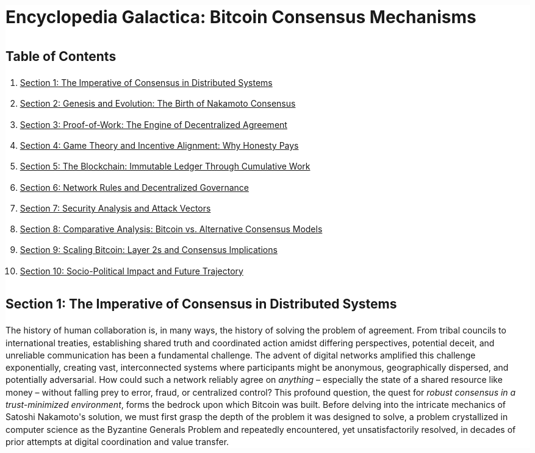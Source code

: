 # Encyclopedia Galactica: Bitcoin Consensus Mechanisms



## Table of Contents



1. [Section 1: The Imperative of Consensus in Distributed Systems](#section-1-the-imperative-of-consensus-in-distributed-systems)

2. [Section 2: Genesis and Evolution: The Birth of Nakamoto Consensus](#section-2-genesis-and-evolution-the-birth-of-nakamoto-consensus)

3. [Section 3: Proof-of-Work: The Engine of Decentralized Agreement](#section-3-proof-of-work-the-engine-of-decentralized-agreement)

4. [Section 4: Game Theory and Incentive Alignment: Why Honesty Pays](#section-4-game-theory-and-incentive-alignment-why-honesty-pays)

5. [Section 5: The Blockchain: Immutable Ledger Through Cumulative Work](#section-5-the-blockchain-immutable-ledger-through-cumulative-work)

6. [Section 6: Network Rules and Decentralized Governance](#section-6-network-rules-and-decentralized-governance)

7. [Section 7: Security Analysis and Attack Vectors](#section-7-security-analysis-and-attack-vectors)

8. [Section 8: Comparative Analysis: Bitcoin vs. Alternative Consensus Models](#section-8-comparative-analysis-bitcoin-vs-alternative-consensus-models)

9. [Section 9: Scaling Bitcoin: Layer 2s and Consensus Implications](#section-9-scaling-bitcoin-layer-2s-and-consensus-implications)

10. [Section 10: Socio-Political Impact and Future Trajectory](#section-10-socio-political-impact-and-future-trajectory)





## Section 1: The Imperative of Consensus in Distributed Systems

The history of human collaboration is, in many ways, the history of solving the problem of agreement. From tribal councils to international treaties, establishing shared truth and coordinated action amidst differing perspectives, potential deceit, and unreliable communication has been a fundamental challenge. The advent of digital networks amplified this challenge exponentially, creating vast, interconnected systems where participants might be anonymous, geographically dispersed, and potentially adversarial. How could such a network reliably agree on *anything* – especially the state of a shared resource like money – without falling prey to error, fraud, or centralized control? This profound question, the quest for *robust consensus in a trust-minimized environment*, forms the bedrock upon which Bitcoin was built. Before delving into the intricate mechanics of Satoshi Nakamoto's solution, we must first grasp the depth of the problem it was designed to solve, a problem crystallized in computer science as the Byzantine Generals Problem and repeatedly encountered, yet unsatisfactorily resolved, in decades of prior attempts at digital coordination and value transfer.
